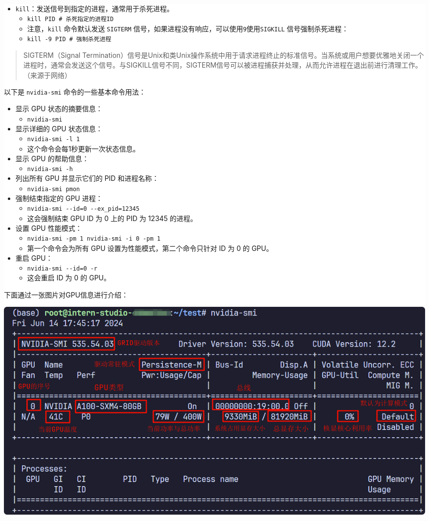 - `kill`：发送信号到指定的进程，通常用于杀死进程。
    - `kill PID # 杀死指定的进程ID`
    - 注意，`kill` 命令默认发送 `SIGTERM` 信号，如果进程没有响应，可以使用`9`使用`SIGKILL` 信号强制杀死进程：
    - `kill -9 PID # 强制杀死进程`

> SIGTERM（Signal Termination）信号是Unix和类Unix操作系统中用于请求进程终止的标准信号。当系统或用户想要优雅地关闭一个进程时，通常会发送这个信号。与SIGKILL信号不同，SIGTERM信号可以被进程捕获并处理，从而允许进程在退出前进行清理工作。（来源于网络）
> 

以下是 `nvidia-smi` 命令的一些基本命令用法：

- 显示 GPU 状态的摘要信息：
    - `nvidia-smi`
- 显示详细的 GPU 状态信息：
    - `nvidia-smi -l 1`
    - 这个命令会每1秒更新一次状态信息。
- 显示 GPU 的帮助信息：
    - `nvidia-smi -h`
- 列出所有 GPU 并显示它们的 PID 和进程名称：
    - `nvidia-smi pmon`
- 强制结束指定的 GPU 进程：
    - `nvidia-smi --id=0 --ex_pid=12345`
    - 这会强制结束 GPU ID 为 0 上的 PID 为 12345 的进程。
- 设置 GPU 性能模式：
    - `nvidia-smi -pm 1
     nvidia-smi -i 0 -pm 1`
    - 第一个命令会为所有 GPU 设置为性能模式，第二个命令只针对 ID 为 0 的 GPU。
- 重启 GPU：
    - `nvidia-smi --id=0 -r`
    - 这会重启 ID 为 0 的 GPU。

下面通过一张图片对GPU信息进行介绍：

[](https://github.com/InternLM/Tutorial/assets/110531742/1ebd2761-c329-4fd8-bc03-8770f9a1b1a6)

![image.png](../img/linux32.png)
